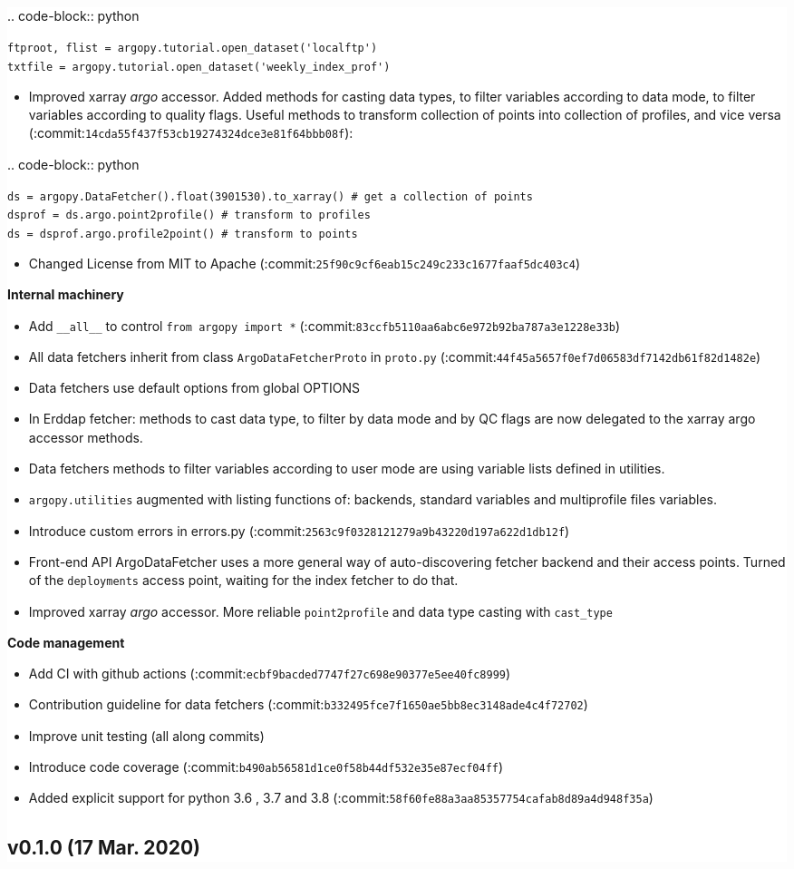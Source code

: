 .. code-block:: python

    ftproot, flist = argopy.tutorial.open_dataset('localftp')
    txtfile = argopy.tutorial.open_dataset('weekly_index_prof')

- Improved xarray *argo* accessor. Added methods for casting data types, to filter variables according to data mode, to filter variables according to quality flags. Useful methods to transform collection of points into collection of profiles, and vice versa (:commit:`14cda55f437f53cb19274324dce3e81f64bbb08f`):

.. code-block:: python

    ds = argopy.DataFetcher().float(3901530).to_xarray() # get a collection of points
    dsprof = ds.argo.point2profile() # transform to profiles
    ds = dsprof.argo.profile2point() # transform to points

- Changed License from MIT to Apache (:commit:`25f90c9cf6eab15c249c233c1677faaf5dc403c4`)

**Internal machinery**

- Add ``__all__`` to control ``from argopy import *`` (:commit:`83ccfb5110aa6abc6e972b92ba787a3e1228e33b`)

- All data fetchers inherit from class ``ArgoDataFetcherProto`` in ``proto.py`` (:commit:`44f45a5657f0ef7d06583df7142db61f82d1482e`)

- Data fetchers use default options from global OPTIONS

- In Erddap fetcher: methods to cast data type, to filter by data mode and by QC flags are now delegated to the xarray argo accessor methods.

- Data fetchers methods to filter variables according to user mode are using variable lists defined in utilities.

- ``argopy.utilities`` augmented with listing functions of: backends, standard variables and multiprofile files variables.

- Introduce custom errors in errors.py (:commit:`2563c9f0328121279a9b43220d197a622d1db12f`)

- Front-end API ArgoDataFetcher uses a more general way of auto-discovering fetcher backend and their access points. Turned of the ``deployments`` access point, waiting for the index fetcher to do that.

- Improved xarray *argo* accessor. More reliable ``point2profile`` and data type casting with ``cast_type``

**Code management**

- Add CI with github actions (:commit:`ecbf9bacded7747f27c698e90377e5ee40fc8999`)

- Contribution guideline for data fetchers (:commit:`b332495fce7f1650ae5bb8ec3148ade4c4f72702`)

- Improve unit testing (all along commits)

- Introduce code coverage (:commit:`b490ab56581d1ce0f58b44df532e35e87ecf04ff`)

- Added explicit support for python 3.6 , 3.7 and 3.8 (:commit:`58f60fe88a3aa85357754cafab8d89a4d948f35a`)


v0.1.0 (17 Mar. 2020)
---------------------
